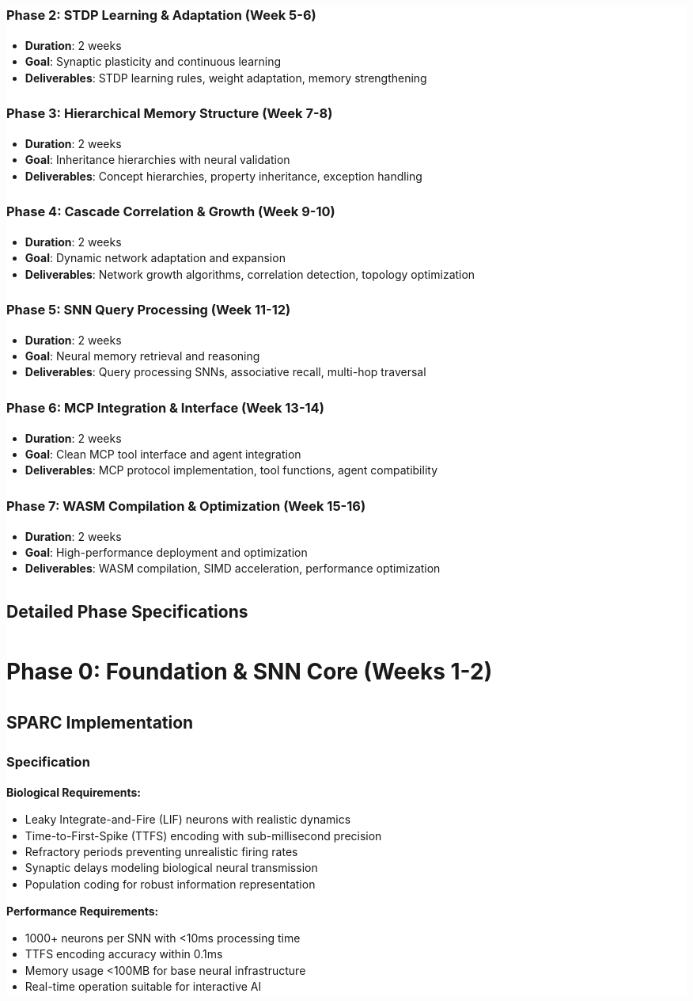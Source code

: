 ### Phase 2: STDP Learning & Adaptation (Week 5-6)
- **Duration**: 2 weeks
- **Goal**: Synaptic plasticity and continuous learning
- **Deliverables**: STDP learning rules, weight adaptation, memory strengthening

### Phase 3: Hierarchical Memory Structure (Week 7-8)
- **Duration**: 2 weeks
- **Goal**: Inheritance hierarchies with neural validation
- **Deliverables**: Concept hierarchies, property inheritance, exception handling

### Phase 4: Cascade Correlation & Growth (Week 9-10)
- **Duration**: 2 weeks
- **Goal**: Dynamic network adaptation and expansion
- **Deliverables**: Network growth algorithms, correlation detection, topology optimization

### Phase 5: SNN Query Processing (Week 11-12)
- **Duration**: 2 weeks
- **Goal**: Neural memory retrieval and reasoning
- **Deliverables**: Query processing SNNs, associative recall, multi-hop traversal

### Phase 6: MCP Integration & Interface (Week 13-14)
- **Duration**: 2 weeks
- **Goal**: Clean MCP tool interface and agent integration
- **Deliverables**: MCP protocol implementation, tool functions, agent compatibility

### Phase 7: WASM Compilation & Optimization (Week 15-16)
- **Duration**: 2 weeks
- **Goal**: High-performance deployment and optimization
- **Deliverables**: WASM compilation, SIMD acceleration, performance optimization

## Detailed Phase Specifications

# Phase 0: Foundation & SNN Core (Weeks 1-2)

## SPARC Implementation

### Specification

**Biological Requirements:**
- Leaky Integrate-and-Fire (LIF) neurons with realistic dynamics
- Time-to-First-Spike (TTFS) encoding with sub-millisecond precision
- Refractory periods preventing unrealistic firing rates
- Synaptic delays modeling biological neural transmission
- Population coding for robust information representation

**Performance Requirements:**
- 1000+ neurons per SNN with <10ms processing time
- TTFS encoding accuracy within 0.1ms
- Memory usage <100MB for base neural infrastructure
- Real-time operation suitable for interactive AI
